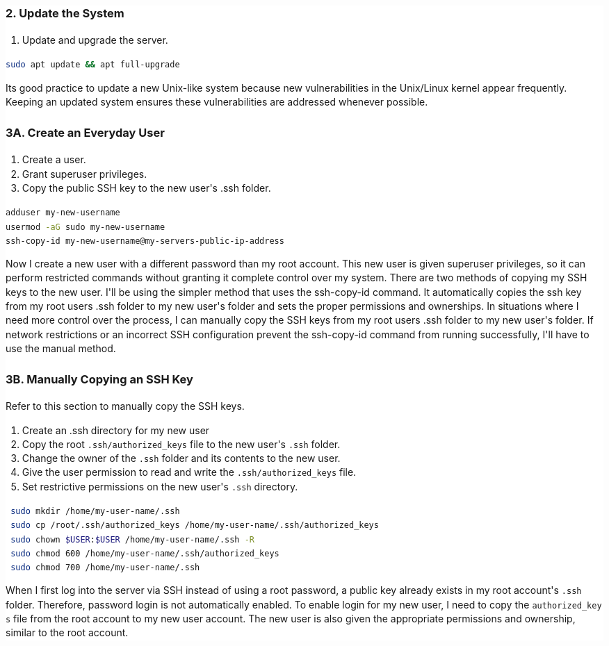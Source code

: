 ### 2. Update the System

1. Update and upgrade the server.

 ```bash
 sudo apt update && apt full-upgrade
 ```

Its good practice to update a new Unix-like system because new vulnerabilities in the Unix/Linux kernel appear frequently. 
Keeping an updated system ensures these vulnerabilities are addressed whenever possible.

### 3A. Create an Everyday User

1. Create a user.
2. Grant superuser privileges.
3. Copy the public SSH key to the new user's .ssh folder.

 ```bash
 adduser my-new-username
 usermod -aG sudo my-new-username
 ssh-copy-id my-new-username@my-servers-public-ip-address
 ```

Now I create a new user with a different password than my root account.
This new user is given superuser privileges,
so it can perform restricted commands without granting it complete control over my system.
There are two methods of copying my SSH keys to the new user. 
I'll be using the simpler method that uses the ssh-copy-id command.
It automatically copies the ssh key from my root users .ssh folder to my new user's folder
and sets the proper permissions and ownerships.
In situations where I need more control over the process, I can manually copy the SSH keys from my 
root users .ssh folder to my new user's folder.
If network restrictions or an incorrect SSH configuration prevent the ssh-copy-id command from running successfully, 
I'll have to use the manual method.

### 3B. Manually Copying an SSH Key

Refer to this section to manually copy the SSH keys.

1. Create an .ssh directory for my new user
2. Copy the root `.ssh/authorized_keys` file to the new user's `.ssh` folder.
3. Change the owner of the `.ssh` folder and its contents to the new user.
4. Give the user permission to read and write the `.ssh/authorized_keys` file.
5. Set restrictive permissions on the new user's `.ssh` directory.

```bash
 sudo mkdir /home/my-user-name/.ssh
 sudo cp /root/.ssh/authorized_keys /home/my-user-name/.ssh/authorized_keys
 sudo chown $USER:$USER /home/my-user-name/.ssh -R
 sudo chmod 600 /home/my-user-name/.ssh/authorized_keys
 sudo chmod 700 /home/my-user-name/.ssh
```

When I first log into the server via SSH instead of using a root password, a public key already exists in my root account's `.ssh` folder. 
Therefore, password login is not automatically enabled. 
To enable login for my new user, I need to copy the `authorized_keys` file from the root account to my new user account.
The new user is also given the appropriate permissions and ownership, similar to the root account.

